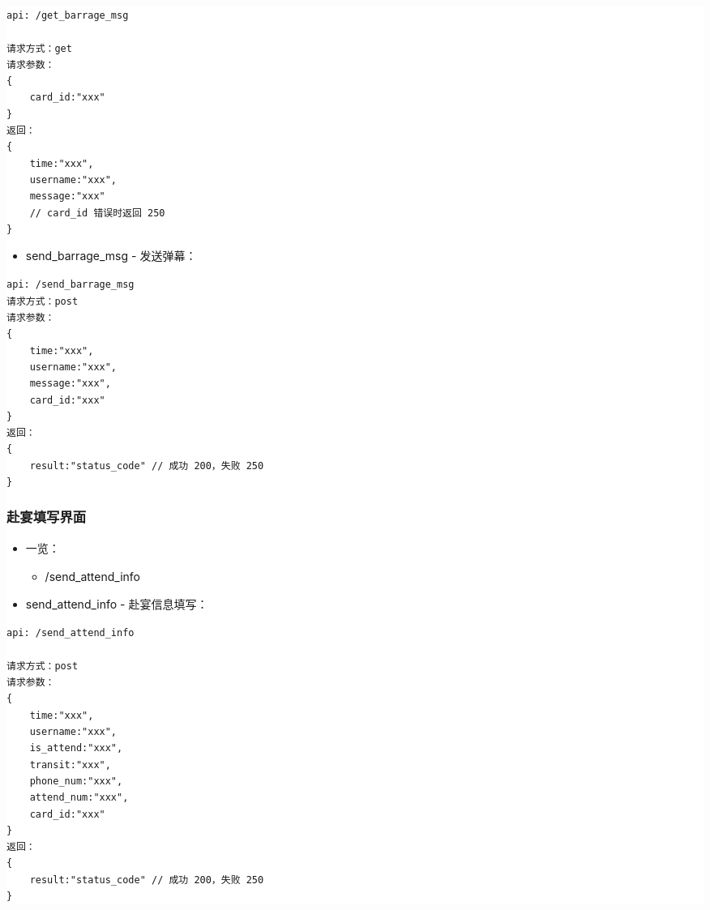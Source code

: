 ```
api: /get_barrage_msg

请求方式：get
请求参数：
{
	card_id:"xxx"
}
返回：
{
	time:"xxx",
	username:"xxx",
	message:"xxx"
	// card_id 错误时返回 250
}
```

- send_barrage_msg - 发送弹幕：

```
api: /send_barrage_msg
请求方式：post
请求参数：
{
	time:"xxx",
	username:"xxx",
	message:"xxx",
	card_id:"xxx"
}
返回：
{
	result:"status_code" // 成功 200，失败 250
}
```

### 赴宴填写界面

- 一览：

	- /send_attend_info

- send_attend_info - 赴宴信息填写：

```
api: /send_attend_info

请求方式：post
请求参数：
{
	time:"xxx",
	username:"xxx",
	is_attend:"xxx",
	transit:"xxx",
	phone_num:"xxx",
	attend_num:"xxx",
	card_id:"xxx"
}
返回：
{
	result:"status_code" // 成功 200，失败 250
}
```
